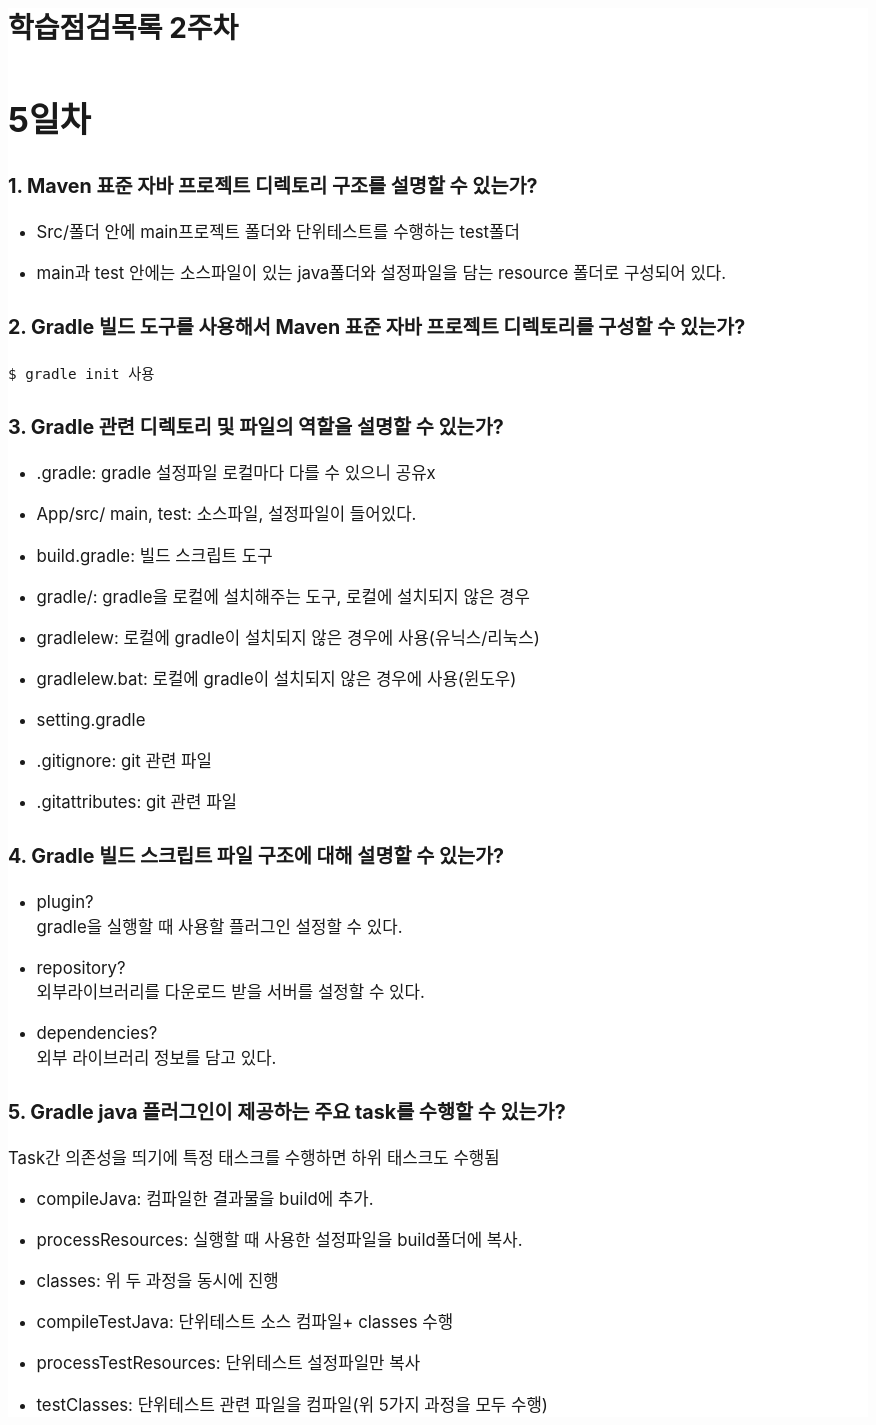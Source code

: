 # 학습점검목록 2주차
<span style="font-size:120%">

# 5일차
### 1. Maven 표준 자바 프로젝트 디렉토리 구조를 설명할 수 있는가?
  - Src/폴더 안에 main프로젝트 폴더와 단위테스트를 수행하는 test폴더

  - main과 test 안에는 소스파일이 있는 java폴더와 설정파일을 담는 resource 폴더로 구성되어 있다.

### 2. Gradle 빌드 도구를 사용해서 Maven 표준 자바 프로젝트 디렉토리를 구성할 수 있는가?
  ```
  $ gradle init 사용
  ```

### 3. Gradle 관련 디렉토리 및 파일의 역할을 설명할 수 있는가?
  - .gradle: gradle 설정파일 로컬마다 다를 수 있으니 공유x  

  - App/src/ main, test: 소스파일, 설정파일이 들어있다.

  - build.gradle: 빌드 스크립트 도구

  - gradle/: gradle을 로컬에 설치해주는 도구, 로컬에 설치되지 않은 경우

  - gradlelew: 로컬에 gradle이 설치되지 않은 경우에 사용(유닉스/리눅스)

  - gradlelew.bat: 로컬에 gradle이 설치되지 않은 경우에 사용(윈도우)

  - setting.gradle

  - .gitignore: git 관련 파일

  - .gitattributes: git 관련 파일

### 4. Gradle 빌드 스크립트 파일 구조에 대해 설명할 수 있는가?
  - plugin?  
    gradle을 실행할 때 사용할 플러그인 설정할 수 있다.

  - repository?  
    외부라이브러리를 다운로드 받을 서버를 설정할 수 있다.

  - dependencies?  
    외부 라이브러리 정보를 담고 있다.


### 5. Gradle java 플러그인이 제공하는 주요 task를 수행할 수 있는가?
  Task간 의존성을 띄기에 특정 태스크를 수행하면 하위 태스크도 수행됨
  - compileJava: 컴파일한 결과물을 build에 추가.
  - processResources: 실행할 때 사용한 설정파일을 build폴더에 복사.
  - classes: 위 두 과정을 동시에 진행

  - compileTestJava: 단위테스트 소스 컴파일+ classes 수행
  - processTestResources: 단위테스트 설정파일만 복사
  - testClasses: 단위테스트 관련 파일을 컴파일(위 5가지 과정을 모두 수행)
